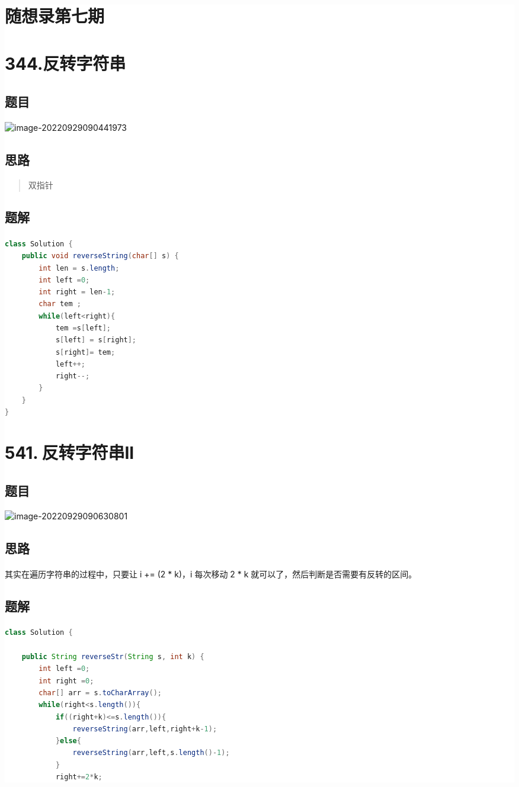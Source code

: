 # 随想录第七期

# 344.反转字符串

## 题目

![image-20220929090441973](D:/图/3150/image-20220929090441973.png)

## 思路 

> 双指针

## 题解

```java
class Solution {
    public void reverseString(char[] s) {
        int len = s.length;
        int left =0;
        int right = len-1;
        char tem ;
        while(left<right){
            tem =s[left];
            s[left] = s[right];
            s[right]= tem;
            left++;
            right--;
        }
    }
}
```

# 541. 反转字符串II

## 题目

![image-20220929090630801](D:/图/3150/image-20220929090630801.png)

## 思路

其实在遍历字符串的过程中，只要让 i += (2 * k)，i 每次移动 2 * k 就可以了，然后判断是否需要有反转的区间。

## 题解

```java
class Solution {
  
    public String reverseStr(String s, int k) {
        int left =0;
        int right =0;
        char[] arr = s.toCharArray();
        while(right<s.length()){
            if((right+k)<=s.length()){
                reverseString(arr,left,right+k-1);
            }else{
                reverseString(arr,left,s.length()-1);
            }
            right+=2*k;
```